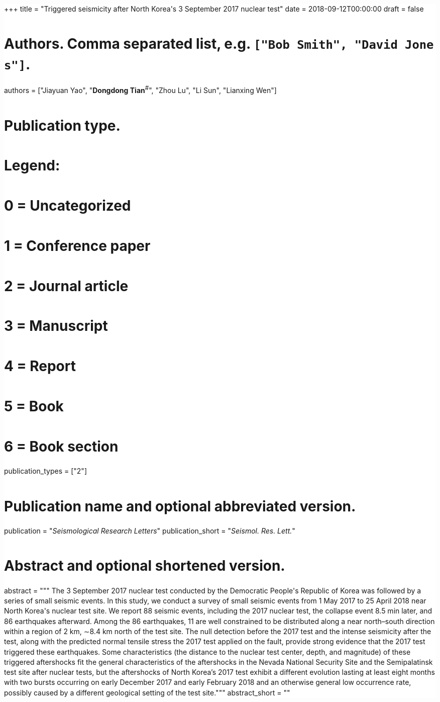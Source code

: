 +++
title = "Triggered seismicity after North Korea's 3 September 2017 nuclear test"
date = 2018-09-12T00:00:00
draft = false

# Authors. Comma separated list, e.g. `["Bob Smith", "David Jones"]`.
authors = ["Jiayuan Yao", "**Dongdong Tian**<sup>#</sup>", "Zhou Lu", "Li Sun", "Lianxing Wen"]

# Publication type.
# Legend:
# 0 = Uncategorized
# 1 = Conference paper
# 2 = Journal article
# 3 = Manuscript
# 4 = Report
# 5 = Book
# 6 = Book section
publication_types = ["2"]

# Publication name and optional abbreviated version.
publication = "*Seismological Research Letters*"
publication_short = "*Seismol. Res. Lett.*"

# Abstract and optional shortened version.
abstract = """
The 3 September 2017 nuclear test conducted by the Democratic People's Republic of Korea
was followed by a series of small seismic events. In this study, we conduct a survey
of small seismic events from 1 May 2017 to 25 April 2018 near North Korea's nuclear test site.
We report 88 seismic events, including the 2017 nuclear test, the collapse event 8.5 min later,
and 86 earthquakes afterward. Among the 86 earthquakes, 11 are well constrained to be distributed
along a near north–south direction within a region of 2 km, ∼8.4 km north of the test site.
The null detection before the 2017 test and the intense seismicity after the test, along with
the predicted normal tensile stress the 2017 test applied on the fault, provide strong evidence
that the 2017 test triggered these earthquakes. Some characteristics (the distance to the nuclear
test center, depth, and magnitude) of these triggered aftershocks fit the general characteristics
of the aftershocks in the Nevada National Security Site and the Semipalatinsk test site after nuclear tests,
but the aftershocks of North Korea’s 2017 test exhibit a different evolution lasting
at least eight months with two bursts occurring on early December 2017 and early February 2018
and an otherwise general low occurrence rate, possibly caused by a different geological setting of the test site."""
abstract_short = ""
